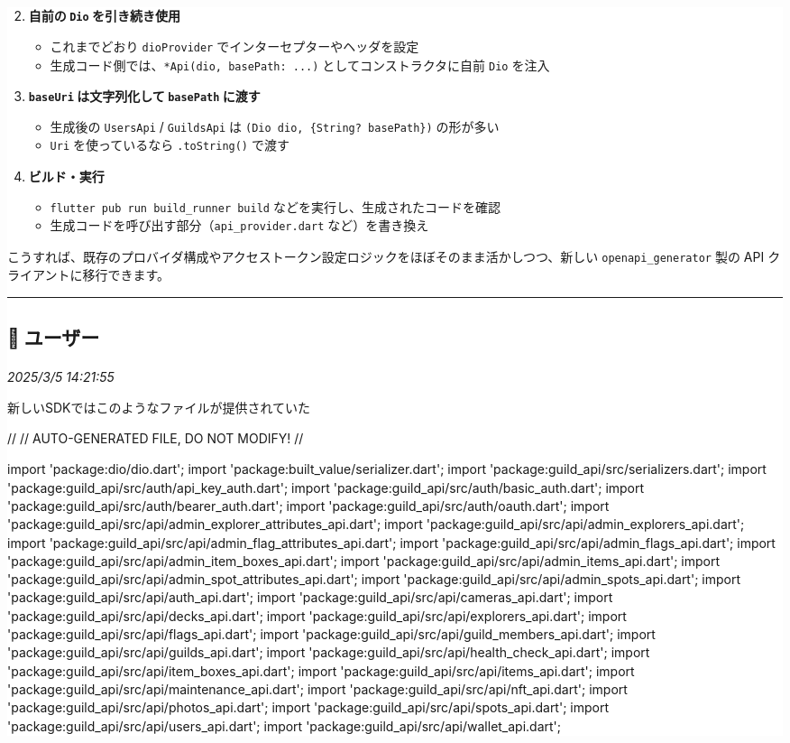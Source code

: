 2. **自前の `Dio` を引き続き使用**  
   - これまでどおり `dioProvider` でインターセプターやヘッダを設定  
   - 生成コード側では、`*Api(dio, basePath: ...)` としてコンストラクタに自前 `Dio` を注入  

3. **`baseUri` は文字列化して `basePath` に渡す**  
   - 生成後の `UsersApi` / `GuildsApi` は `(Dio dio, {String? basePath})` の形が多い  
   - `Uri` を使っているなら `.toString()` で渡す  

4. **ビルド・実行**  
   - `flutter pub run build_runner build` などを実行し、生成されたコードを確認  
   - 生成コードを呼び出す部分（`api_provider.dart` など）を書き換え

こうすれば、既存のプロバイダ構成やアクセストークン設定ロジックをほぼそのまま活かしつつ、新しい `openapi_generator` 製の API クライアントに移行できます。

---

## 👤 ユーザー
*2025/3/5 14:21:55*

新しいSDKではこのようなファイルが提供されていた

//
// AUTO-GENERATED FILE, DO NOT MODIFY!
//

import 'package:dio/dio.dart';
import 'package:built\_value/serializer.dart';
import 'package:guild\_api/src/serializers.dart';
import 'package:guild\_api/src/auth/api\_key\_auth.dart';
import 'package:guild\_api/src/auth/basic\_auth.dart';
import 'package:guild\_api/src/auth/bearer\_auth.dart';
import 'package:guild\_api/src/auth/oauth.dart';
import 'package:guild\_api/src/api/admin\_explorer\_attributes\_api.dart';
import 'package:guild\_api/src/api/admin\_explorers\_api.dart';
import 'package:guild\_api/src/api/admin\_flag\_attributes\_api.dart';
import 'package:guild\_api/src/api/admin\_flags\_api.dart';
import 'package:guild\_api/src/api/admin\_item\_boxes\_api.dart';
import 'package:guild\_api/src/api/admin\_items\_api.dart';
import 'package:guild\_api/src/api/admin\_spot\_attributes\_api.dart';
import 'package:guild\_api/src/api/admin\_spots\_api.dart';
import 'package:guild\_api/src/api/auth\_api.dart';
import 'package:guild\_api/src/api/cameras\_api.dart';
import 'package:guild\_api/src/api/decks\_api.dart';
import 'package:guild\_api/src/api/explorers\_api.dart';
import 'package:guild\_api/src/api/flags\_api.dart';
import 'package:guild\_api/src/api/guild\_members\_api.dart';
import 'package:guild\_api/src/api/guilds\_api.dart';
import 'package:guild\_api/src/api/health\_check\_api.dart';
import 'package:guild\_api/src/api/item\_boxes\_api.dart';
import 'package:guild\_api/src/api/items\_api.dart';
import 'package:guild\_api/src/api/maintenance\_api.dart';
import 'package:guild\_api/src/api/nft\_api.dart';
import 'package:guild\_api/src/api/photos\_api.dart';
import 'package:guild\_api/src/api/spots\_api.dart';
import 'package:guild\_api/src/api/users\_api.dart';
import 'package:guild\_api/src/api/wallet\_api.dart';
